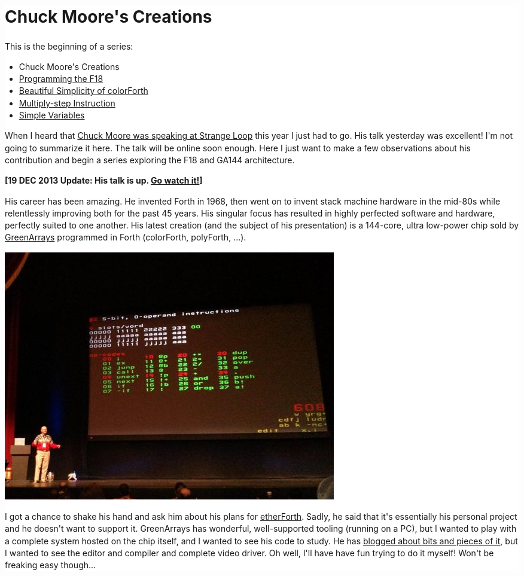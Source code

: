 # Chuck Moore's Creations

This is the beginning of a series:

* Chuck Moore's Creations
* [Programming the F18](programming_the_f18.md)
* [Beautiful Simplicity of colorForth](beautiful_simplicity.md)
* [Multiply-step Instruction](multiply_step.md)
* [Simple Variables](simple_variables.md)

When I heard that [Chuck Moore was speaking at Strange Loop](https://thestrangeloop.com/sessions/programming-a-144-computer-chip-to-minimize-power) this year I just had to go. His talk yesterday was excellent! I'm not going to summarize it here. The talk will be online soon enough. Here I just want to make a few observations about his contribution and begin a series exploring the F18 and GA144 architecture.

**[19 DEC 2013 Update: His talk is up. [Go watch it!](http://www.infoq.com/presentations/power-144-chip)]**

His career has been amazing. He invented Forth in 1968, then went on to invent stack machine hardware in the mid-80s while relentlessly improving both for the past 45 years. His singular focus has resulted in highly perfected software and hardware, perfectly suited to one another. His latest creation (and the subject of his presentation) is a 144-core, ultra low-power chip sold by [GreenArrays](http://www.greenarraychips.com/) programmed in Forth (colorForth, polyForth, ...).

![Chuck on stage](images/chuck_on_stage.jpg)

I got a chance to shake his hand and ask him about his plans for [etherForth](http://www.colorforth.com/ef.htm). Sadly, he said that it's essentially his personal project and he doesn't want to support it. GreenArrays has wonderful, well-supported tooling (running on a PC), but I wanted to play with a complete system hosted on the chip itself, and I wanted to see his code to study. He has [blogged about bits and pieces of it](http://www.colorforth.com/etherCode.htm), but I wanted to see the editor and compiler and complete video driver. Oh well, I'll have have fun trying to do it myself! Won't be freaking easy though...
